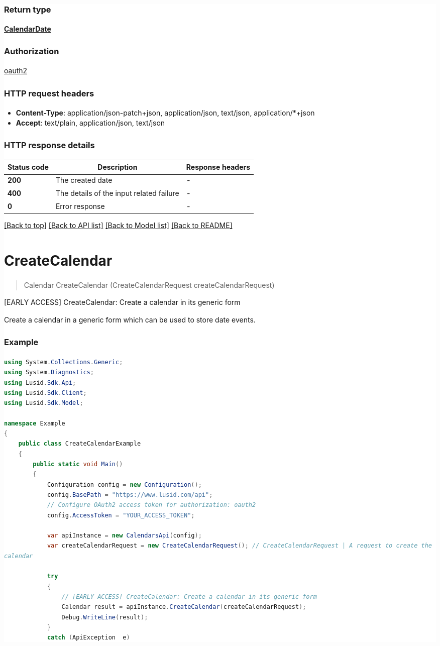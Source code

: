 ### Return type

[**CalendarDate**](CalendarDate.md)

### Authorization

[oauth2](../README.md#oauth2)

### HTTP request headers

 - **Content-Type**: application/json-patch+json, application/json, text/json, application/*+json
 - **Accept**: text/plain, application/json, text/json


### HTTP response details
| Status code | Description | Response headers |
|-------------|-------------|------------------|
| **200** | The created date |  -  |
| **400** | The details of the input related failure |  -  |
| **0** | Error response |  -  |

[[Back to top]](#) [[Back to API list]](../README.md#documentation-for-api-endpoints) [[Back to Model list]](../README.md#documentation-for-models) [[Back to README]](../README.md)

<a id="createcalendar"></a>
# **CreateCalendar**
> Calendar CreateCalendar (CreateCalendarRequest createCalendarRequest)

[EARLY ACCESS] CreateCalendar: Create a calendar in its generic form

Create a calendar in a generic form which can be used to store date events.

### Example
```csharp
using System.Collections.Generic;
using System.Diagnostics;
using Lusid.Sdk.Api;
using Lusid.Sdk.Client;
using Lusid.Sdk.Model;

namespace Example
{
    public class CreateCalendarExample
    {
        public static void Main()
        {
            Configuration config = new Configuration();
            config.BasePath = "https://www.lusid.com/api";
            // Configure OAuth2 access token for authorization: oauth2
            config.AccessToken = "YOUR_ACCESS_TOKEN";

            var apiInstance = new CalendarsApi(config);
            var createCalendarRequest = new CreateCalendarRequest(); // CreateCalendarRequest | A request to create the calendar

            try
            {
                // [EARLY ACCESS] CreateCalendar: Create a calendar in its generic form
                Calendar result = apiInstance.CreateCalendar(createCalendarRequest);
                Debug.WriteLine(result);
            }
            catch (ApiException  e)
```